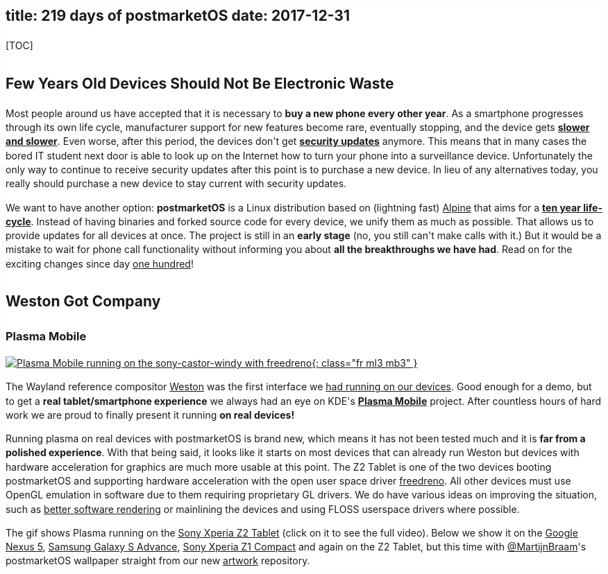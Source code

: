 title: 219 days of postmarketOS
date: 2017-12-31
---

[TOC]

## Few Years Old Devices Should Not Be Electronic Waste

Most people around us have accepted that it is necessary to **buy a new phone every other year**. As a smartphone progresses through its own life cycle, manufacturer support for new features become rare, eventually stopping, and the device gets **[slower and slower](https://www.geekbench.com/blog/2017/12/iphone-performance-and-battery-age/)**. Even worse, after this period, the devices don't get **[security updates](https://threatpost.com/stagefright-2-0-vulnerabilities-affect-1-billion-android-devices/114863/)** anymore. This means that in many cases the bored IT student next door is able to look up on the Internet how to turn your phone into a surveillance device. Unfortunately the only way to continue to receive security updates after this point is to purchase a new device. In lieu of any alternatives today, you really should purchase a new device to stay current with security updates.

We want to have another option: **postmarketOS** is a Linux distribution based on (lightning fast) [Alpine](https://alpinelinux.org) that aims for a **[ten year life-cycle](https://postmarketos.org/blog/2017/05/26/intro/)**. Instead of having binaries and forked source code for every device, we unify them as much as possible. That allows us to provide updates for all devices at once. The project is still in an **early stage** (no, you still can't make calls with it.) But it would be a mistake to wait for phone call functionality without informing you about **all the breakthroughs we have had**. Read on for the exciting changes since day [one hundred](https://postmarketos.org/blog/2017/09/03/100-days-of-postmarketos)!

## Weston Got Company

### Plasma Mobile

[![Plasma Mobile running on the sony-castor-windy with freedreno](/static/img/2017-12/plasma-castor-thumb.gif){: class="fr ml3 mb3" }](/static/video/2017-12/plasma-castor.mp4)

The Wayland reference compositor [Weston](https://en.wikipedia.org/wiki/Wayland_(display_server_protocol)#Weston) was the first interface we [had running on our devices](https://postmarketos.org/static/img/2017-05-26/i9100-filled.jpg). Good enough for a demo, but to get a **real tablet/smartphone experience** we always had an eye on KDE's [**Plasma Mobile**](https://plasma-mobile.org/) project. After countless hours of hard work we are proud to finally present it running **on real devices!**

Running plasma on real devices with postmarketOS is brand new, which means it has not been tested much and it is **far from a polished experience**. With that being said, it looks like it starts on most devices that can already run Weston but devices with hardware acceleration for graphics are much more usable at this point. The Z2 Tablet is one of the two devices booting postmarketOS and supporting hardware acceleration with the open user space driver [freedreno](https://github.com/freedreno/freedreno/wiki). All other devices must use OpenGL emulation in software due to them requiring proprietary GL drivers. We do have various ideas on improving the situation, such as [better software rendering](https://wiki.postmarketos.org/wiki/Software_OpenGL) or mainlining the devices and using FLOSS userspace drivers where possible.

The gif shows Plasma running on the [Sony Xperia Z2 Tablet](https://wiki.postmarketos.org/wiki/Sony_Xperia_Z2_Tablet_(sony-castor-windy)) (click on it to see the full video). Below we show it on the [Google Nexus 5](https://wiki.postmarketos.org/wiki/Google_Nexus_5_(lg-hammerhead)), [Samsung Galaxy S Advance](https://wiki.postmarketos.org/wiki/Samsung_Galaxy_S_Advance_(samsung-i9070)), [Sony Xperia Z1 Compact](https://wiki.postmarketos.org/wiki/Sony_Xperia_Z1_Compact_(sony-amami)) and again on the Z2 Tablet, but this time with [@MartijnBraam](https://github.com/MartijnBraam)'s postmarketOS wallpaper straight from our new [artwork](https://github.com/postmarketOS/artwork) repository.
